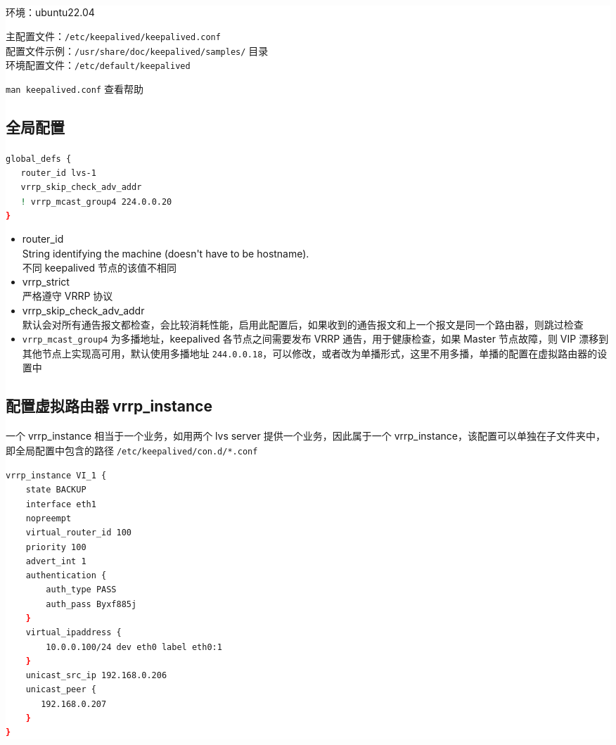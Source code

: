 环境：ubuntu22.04  
    
主配置文件：`/etc/keepalived/keepalived.conf`  
配置文件示例：`/usr/share/doc/keepalived/samples/` 目录  
环境配置文件：`/etc/default/keepalived`  
    
`man keepalived.conf` 查看帮助  
    
  
## 全局配置  
```bash  
global_defs {  
   router_id lvs-1  
   vrrp_skip_check_adv_addr  
   ! vrrp_mcast_group4 224.0.0.20  
}  
```  
    
- router_id  
String identifying the machine (doesn't have to be hostname).  
不同 keepalived 节点的该值不相同  
- vrrp_strict  
严格遵守 VRRP 协议  
- vrrp_skip_check_adv_addr  
默认会对所有通告报文都检查，会比较消耗性能，启用此配置后，如果收到的通告报文和上一个报文是同一个路由器，则跳过检查  
- `vrrp_mcast_group4` 为多播地址，keepalived 各节点之间需要发布 VRRP 通告，用于健康检查，如果 Master 节点故障，则 VIP 漂移到其他节点上实现高可用，默认使用多播地址 `244.0.0.18`，可以修改，或者改为单播形式，这里不用多播，单播的配置在虚拟路由器的设置中  
    
## 配置虚拟路由器 vrrp_instance  
一个 vrrp_instance 相当于一个业务，如用两个 lvs server 提供一个业务，因此属于一个 vrrp_instance，该配置可以单独在子文件夹中，即全局配置中包含的路径 `/etc/keepalived/con.d/*.conf`  
```bash  
vrrp_instance VI_1 {  
    state BACKUP  
    interface eth1  
    nopreempt  
    virtual_router_id 100  
    priority 100  
    advert_int 1  
    authentication {  
        auth_type PASS  
        auth_pass Byxf885j  
    }  
    virtual_ipaddress {  
        10.0.0.100/24 dev eth0 label eth0:1  
    }  
    unicast_src_ip 192.168.0.206  
    unicast_peer {  
       192.168.0.207  
    }  
}  
```  
    